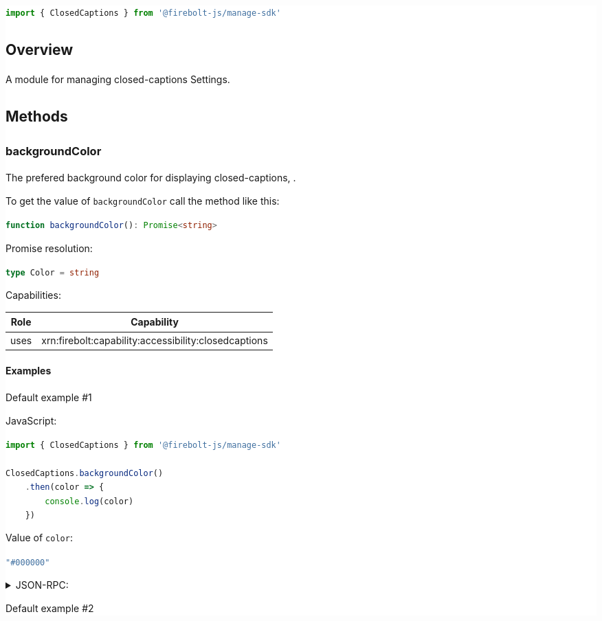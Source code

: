```javascript
import { ClosedCaptions } from '@firebolt-js/manage-sdk'
```


## Overview
 A module for managing closed-captions Settings.

## Methods

### backgroundColor
The prefered background color for displaying closed-captions, .

To get the value of `backgroundColor` call the method like this:

```typescript
function backgroundColor(): Promise<string>
```



Promise resolution:

```typescript
type Color = string
```

Capabilities:

| Role                  | Capability                 |
| --------------------- | -------------------------- |
| uses | xrn:firebolt:capability:accessibility:closedcaptions |


#### Examples


Default example #1

JavaScript:

```javascript
import { ClosedCaptions } from '@firebolt-js/manage-sdk'

ClosedCaptions.backgroundColor()
    .then(color => {
        console.log(color)
    })
```

Value of `color`:

```javascript
"#000000"
```
<details><summary>JSON-RPC:</summary></details>

Default example #2
